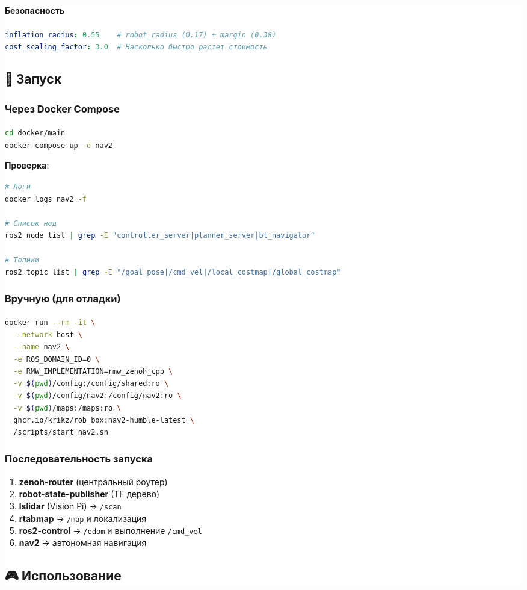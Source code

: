 #### Безопасность
```yaml
inflation_radius: 0.55    # robot_radius (0.17) + margin (0.38)
cost_scaling_factor: 3.0  # Насколько быстро растет стоимость
```

## 🚀 Запуск

### Через Docker Compose

```bash
cd docker/main
docker-compose up -d nav2
```

**Проверка**:
```bash
# Логи
docker logs nav2 -f

# Список нод
ros2 node list | grep -E "controller_server|planner_server|bt_navigator"

# Топики
ros2 topic list | grep -E "/goal_pose|/cmd_vel|/local_costmap|/global_costmap"
```

### Вручную (для отладки)

```bash
docker run --rm -it \
  --network host \
  --name nav2 \
  -e ROS_DOMAIN_ID=0 \
  -e RMW_IMPLEMENTATION=rmw_zenoh_cpp \
  -v $(pwd)/config:/config/shared:ro \
  -v $(pwd)/config/nav2:/config/nav2:ro \
  -v $(pwd)/maps:/maps:ro \
  ghcr.io/krikz/rob_box:nav2-humble-latest \
  /scripts/start_nav2.sh
```

### Последовательность запуска

1. **zenoh-router** (центральный роутер)
2. **robot-state-publisher** (TF дерево)
3. **lslidar** (Vision Pi) → `/scan`
4. **rtabmap** → `/map` и локализация
5. **ros2-control** → `/odom` и выполнение `/cmd_vel`
6. **nav2** → автономная навигация

## 🎮 Использование
